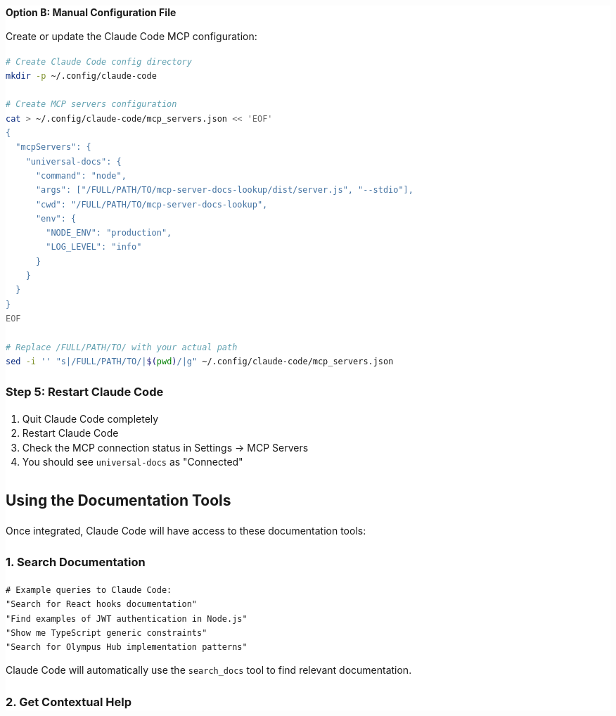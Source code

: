 **Option B: Manual Configuration File**

Create or update the Claude Code MCP configuration:

```bash
# Create Claude Code config directory
mkdir -p ~/.config/claude-code

# Create MCP servers configuration
cat > ~/.config/claude-code/mcp_servers.json << 'EOF'
{
  "mcpServers": {
    "universal-docs": {
      "command": "node",
      "args": ["/FULL/PATH/TO/mcp-server-docs-lookup/dist/server.js", "--stdio"],
      "cwd": "/FULL/PATH/TO/mcp-server-docs-lookup",
      "env": {
        "NODE_ENV": "production",
        "LOG_LEVEL": "info"
      }
    }
  }
}
EOF

# Replace /FULL/PATH/TO/ with your actual path
sed -i '' "s|/FULL/PATH/TO/|$(pwd)/|g" ~/.config/claude-code/mcp_servers.json
```

### Step 5: Restart Claude Code

1. Quit Claude Code completely
2. Restart Claude Code
3. Check the MCP connection status in Settings → MCP Servers
4. You should see `universal-docs` as "Connected"

## Using the Documentation Tools

Once integrated, Claude Code will have access to these documentation tools:

### 1. Search Documentation

```
# Example queries to Claude Code:
"Search for React hooks documentation"
"Find examples of JWT authentication in Node.js"
"Show me TypeScript generic constraints"
"Search for Olympus Hub implementation patterns"
```

Claude Code will automatically use the `search_docs` tool to find relevant documentation.

### 2. Get Contextual Help
